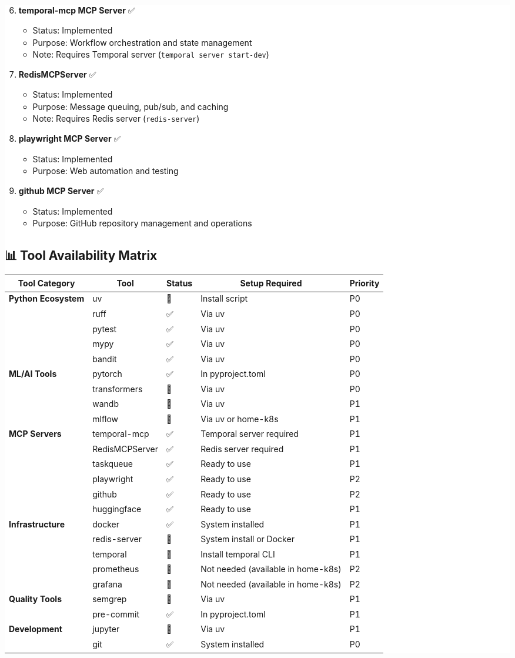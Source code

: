6. **temporal-mcp MCP Server** ✅
   - Status: Implemented
   - Purpose: Workflow orchestration and state management
   - Note: Requires Temporal server (`temporal server start-dev`)

7. **RedisMCPServer** ✅
   - Status: Implemented
   - Purpose: Message queuing, pub/sub, and caching
   - Note: Requires Redis server (`redis-server`)

8. **playwright MCP Server** ✅
   - Status: Implemented
   - Purpose: Web automation and testing

9. **github MCP Server** ✅
   - Status: Implemented
   - Purpose: GitHub repository management and operations

## 📊 Tool Availability Matrix

| Tool Category | Tool | Status | Setup Required | Priority |
|---------------|------|--------|----------------|----------|
| **Python Ecosystem** | uv | 🔧 | Install script | P0 |
| | ruff | ✅ | Via uv | P0 |
| | pytest | ✅ | Via uv | P0 |
| | mypy | ✅ | Via uv | P0 |
| | bandit | ✅ | Via uv | P0 |
| **ML/AI Tools** | pytorch | ✅ | In pyproject.toml | P0 |
| | transformers | 🔧 | Via uv | P0 |
| | wandb | 🔧 | Via uv | P1 |
| | mlflow | 🔧 | Via uv or home-k8s | P1 |
| **MCP Servers** | temporal-mcp | ✅ | Temporal server required | P1 |
| | RedisMCPServer | ✅ | Redis server required | P1 |
| | taskqueue | ✅ | Ready to use | P1 |
| | playwright | ✅ | Ready to use | P2 |
| | github | ✅ | Ready to use | P2 |
| | huggingface | ✅ | Ready to use | P1 |
| **Infrastructure** | docker | ✅ | System installed | P1 |
| | redis-server | 🔧 | System install or Docker | P1 |
| | temporal | 🔧 | Install temporal CLI | P1 |
| | prometheus | 🚫 | Not needed (available in home-k8s) | P2 |
| | grafana | 🚫 | Not needed (available in home-k8s) | P2 |
| **Quality Tools** | semgrep | 🔧 | Via uv | P1 |
| | pre-commit | ✅ | In pyproject.toml | P1 |
| **Development** | jupyter | 🔧 | Via uv | P1 |
| | git | ✅ | System installed | P0 |
